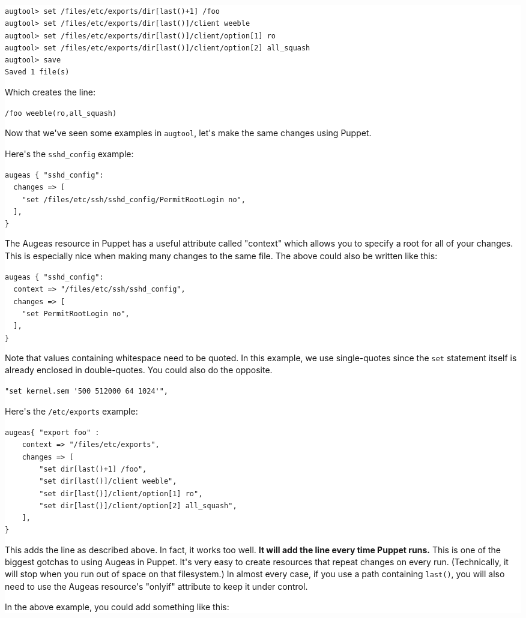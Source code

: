     augtool> set /files/etc/exports/dir[last()+1] /foo
    augtool> set /files/etc/exports/dir[last()]/client weeble
    augtool> set /files/etc/exports/dir[last()]/client/option[1] ro
    augtool> set /files/etc/exports/dir[last()]/client/option[2] all_squash
    augtool> save
    Saved 1 file(s)

Which creates the line:

    /foo weeble(ro,all_squash)

Now that we've seen some examples in `augtool`, let's make the same changes using Puppet.

Here's the `sshd_config` example:

    augeas { "sshd_config":
      changes => [
        "set /files/etc/ssh/sshd_config/PermitRootLogin no",
      ],
    }

The Augeas resource in Puppet has a useful attribute called "context" which allows you to specify a root for all of your changes. This is especially nice when making many changes to the same file. The above could also be written like this:

    augeas { "sshd_config":
      context => "/files/etc/ssh/sshd_config",
      changes => [
        "set PermitRootLogin no",
      ],
    }

Note that values containing whitespace need to be quoted. In this example, we use single-quotes since the `set` statement itself is already enclosed in double-quotes. You could also do the opposite.

    "set kernel.sem '500 512000 64 1024'",

Here's the `/etc/exports` example:

    augeas{ "export foo" :
        context => "/files/etc/exports",
        changes => [
            "set dir[last()+1] /foo",
            "set dir[last()]/client weeble",
            "set dir[last()]/client/option[1] ro",
            "set dir[last()]/client/option[2] all_squash",
        ],
    }

This adds the line as described above. In fact, it works too well. **It will add the line every time Puppet runs.** This is one of the biggest gotchas to using Augeas in Puppet. It's very easy to create resources that repeat changes on every run. (Technically, it will stop when you run out of space on that filesystem.) In almost every case, if you use a path containing `last()`, you will also need to use the Augeas resource's "onlyif" attribute to keep it under control.

In the above example, you could add something like this:


[pe]: https://github.com/hercules-team/augeas/wiki/Path-expressions